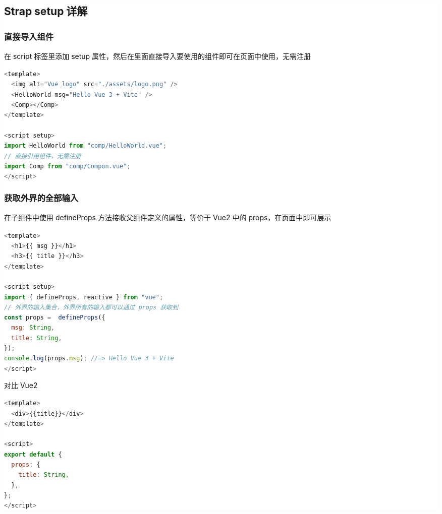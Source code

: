 ## Strap setup 详解

### 直接导入组件

在 script 标签里添加 setup 属性，然后在里面直接导入要使用的组件即可在页面中使用，无需注册

```js
<template>
  <img alt="Vue logo" src="./assets/logo.png" />
  <HelloWorld msg="Hello Vue 3 + Vite" />
  <Comp></Comp>
</template>

<script setup>
import HelloWorld from "comp/HelloWorld.vue";
// 直接引用组件，无需注册
import Comp from "comp/Compon.vue";
</script>
```

### 获取外界的全部输入

在子组件中使用 defineProps 方法接收父组件定义的属性，等价于 Vue2 中的 props，在页面中即可展示

```js
<template>
  <h1>{{ msg }}</h1>
  <h3>{{ title }}</h3>
</template>

<script setup>
import { defineProps, reactive } from "vue";
// 外界的输入集合，外界所有的输入都可以通过 props 获取到
const props =  defineProps({
  msg: String,
  title: String,
});
console.log(props.msg); //=> Hello Vue 3 + Vite
</script>
```

对比 Vue2

```js
<template>
  <div>{{title}}</div>
</template>

<script>
export default {
  props: {
    title: String,
  },
};
</script>

```

